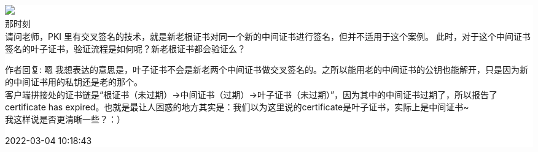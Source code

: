 <div class="_2sjJGcOH_0"><img src="https://static001.geekbang.org/account/avatar/00/11/8f/cf/890f82d6.jpg"
  class="_3FLYR4bF_0">
<div class="_36ChpWj4_0">
  <div class="_2zFoi7sd_0"><span>那时刻</span>
  </div>
  <div class="_2_QraFYR_0">请问老师，PKI 里有交叉签名的技术，就是新老根证书对同一个新的中间证书进行签名，但并不适用于这个案例。 此时，对于这个中间证书签名的叶子证书，验证流程是如何呢？新老根证书都会验证么？</div>
  <div class="_10o3OAxT_0">
    <p class="_3KxQPN3V_0">作者回复: 嗯 我想表达的意思是，叶子证书不会是新老两个中间证书做交叉签名的。之所以能用老的中间证书的公钥也能解开，只是因为新的中间证书用的私钥还是老的那个。<br>客户端拼接处的证书链是“根证书（未过期）-&gt;中间证书（过期）-&gt;叶子证书（未过期）”，因为其中的中间证书过期了，所以报告了certificate has expired。也就是最让人困惑的地方其实是：我们以为这里说的certificate是叶子证书，实际上是中间证书~<br>我这样说是否更清晰一些？：）</p>
  </div>
  <div class="_3klNVc4Z_0">
    <div class="_3Hkula0k_0">2022-03-04 10:18:43</div>
  </div>
</div>
</div>
</li>
</ul>